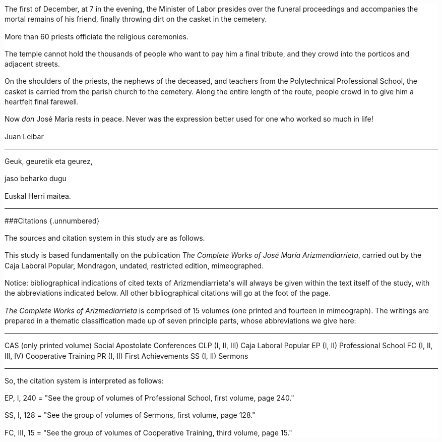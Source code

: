 The first of December, at 7 in the evening, the Minister of Labor presides over the funeral proceedings and accompanies the mortal remains of his friend, finally throwing dirt on the casket in the cemetery.

More than 60 priests officiate the religious ceremonies.

The temple cannot hold the thousands of people who want to pay him a final tribute, and they crowd into the porticos and adjacent streets.

On the shoulders of the priests, the nephews of the deceased, and teachers from the Polytechnical Professional School, the casket is carried from the parish church to the cemetery. Along the entire length of the route, people crowd in to give him a heartfelt final farewell.

Now *don* José María rests in peace. Never was the expression better used for one who worked so much in life!

Juan Leibar

--------------------------

Geuk, geuretik eta geurez,

jaso beharko dugu

Euskal Herri maitea.

--------------------------

###Citations {.unnumbered}

The sources and citation system in this study are as follows.

This study is based fundamentally on the publication *The Complete Works of José María Arizmendiarrieta*, carried out by the Caja Laboral Popular, Mondragon, undated, restricted edition, mimeographed.

Notice: bibliographical indications of cited texts of Arizmendiarrieta's will always be given within the text itself of the study, with the abbreviations indicated below. All other bibliographical citations will go at the foot of the page.

*The Complete Works of Arizmediarrieta* is comprised of 15 volumes (one printed and fourteen in mimeograph). The writings are prepared in a thematic classification made up of seven principle parts, whose abbreviations we give here:

-------------------------- ---------------------------------
 CAS (only printed volume) Social Apostolate Conferences
          CLP (I, II, III) Caja Laboral Popular
                EP (I, II) Professional School
       FC (I, II, III, IV) Cooperative Training
                PR (I, II) First Achievements
                SS (I, II) Sermons
-------------------------- ---------------------------------

So, the citation system is interpreted as follows:

EP, I, 240 = "See the group of volumes of Professional School, first volume, page 240."

SS, I, 128 = "See the group of volumes of Sermons, first volume, page 128."

FC, III, 15 = "See the group of volumes of Cooperative Training, third volume, page 15."
